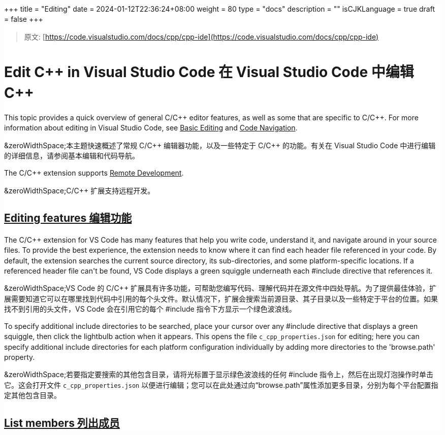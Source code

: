 +++
title = "Editing"
date = 2024-01-12T22:36:24+08:00
weight = 80
type = "docs"
description = ""
isCJKLanguage = true
draft = false
+++

> 原文: [https://code.visualstudio.com/docs/cpp/cpp-ide](https://code.visualstudio.com/docs/cpp/cpp-ide)

# Edit C++ in Visual Studio Code 在 Visual Studio Code 中编辑 C++



This topic provides a quick overview of general C/C++ editor features, as well as some that are specific to C/C++. For more information about editing in Visual Studio Code, see [Basic Editing](https://code.visualstudio.com/docs/editor/codebasics) and [Code Navigation](https://code.visualstudio.com/docs/editor/editingevolved).

&zeroWidthSpace;本主题快速概述了常规 C/C++ 编辑器功能，以及一些特定于 C/C++ 的功能。有关在 Visual Studio Code 中进行编辑的详细信息，请参阅基本编辑和代码导航。

The C/C++ extension supports [Remote Development](https://code.visualstudio.com/docs/remote/remote-overview).

&zeroWidthSpace;C/C++ 扩展支持远程开发。

## [Editing features 编辑功能](https://code.visualstudio.com/docs/cpp/cpp-ide#_editing-features)

The C/C++ extension for VS Code has many features that help you write code, understand it, and navigate around in your source files. To provide the best experience, the extension needs to know where it can find each header file referenced in your code. By default, the extension searches the current source directory, its sub-directories, and some platform-specific locations. If a referenced header file can't be found, VS Code displays a green squiggle underneath each #include directive that references it.

&zeroWidthSpace;VS Code 的 C/C++ 扩展具有许多功能，可帮助您编写代码、理解代码并在源文件中四处导航。为了提供最佳体验，扩展需要知道它可以在哪里找到代码中引用的每个头文件。默认情况下，扩展会搜索当前源目录、其子目录以及一些特定于平台的位置。如果找不到引用的头文件，VS Code 会在引用它的每个 #include 指令下方显示一个绿色波浪线。

To specify additional include directories to be searched, place your cursor over any #include directive that displays a green squiggle, then click the lightbulb action when it appears. This opens the file `c_cpp_properties.json` for editing; here you can specify additional include directories for each platform configuration individually by adding more directories to the 'browse.path' property.

&zeroWidthSpace;若要指定要搜索的其他包含目录，请将光标置于显示绿色波浪线的任何 #include 指令上，然后在出现灯泡操作时单击它。这会打开文件 `c_cpp_properties.json` 以便进行编辑；您可以在此处通过向“browse.path”属性添加更多目录，分别为每个平台配置指定其他包含目录。

## [List members 列出成员](https://code.visualstudio.com/docs/cpp/cpp-ide#_list-members)
